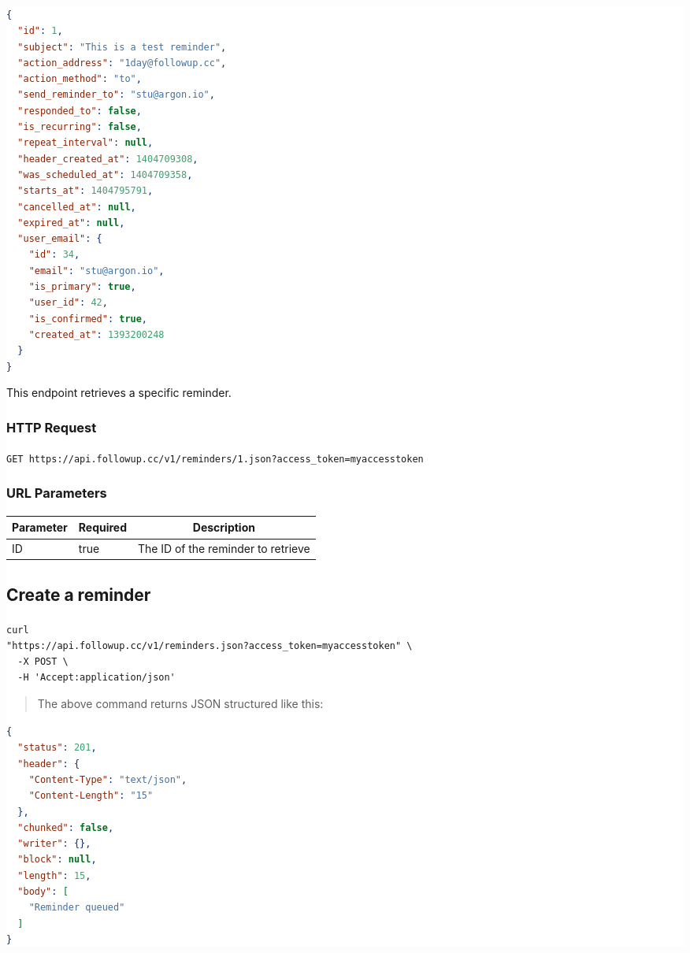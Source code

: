 ```json
{
  "id": 1,
  "subject": "This is a test reminder",
  "action_address": "1day@followup.cc",
  "action_method": "to",
  "send_reminder_to": "stu@argon.io",
  "responded_to": false,
  "is_recurring": false,
  "repeat_interval": null,
  "header_created_at": 1404709308,
  "was_scheduled_at": 1404709358,
  "starts_at": 1404795791,
  "cancelled_at": null,
  "expired_at": null,
  "user_email": {
    "id": 34,
    "email": "stu@argon.io",
    "is_primary": true,
    "user_id": 42,
    "is_confirmed": true,
    "created_at": 1393200248
  }
}
```

This endpoint retrieves a specific reminder.

### HTTP Request

`GET https://api.followup.cc/v1/reminders/1.json?access_token=myaccesstoken`

### URL Parameters

Parameter | Required | Description
--------- | ---------| -----------
ID | true | The ID of the reminder to retrieve

## Create a reminder

```shell
curl
"https://api.followup.cc/v1/reminders.json?access_token=myaccesstoken" \
  -X POST \
  -H 'Accept:application/json'
```

> The above command returns JSON structured like this:

```json
{
  "status": 201,
  "header": {
    "Content-Type": "text/json",
    "Content-Length": "15"
  },
  "chunked": false,
  "writer": {},
  "block": null,
  "length": 15,
  "body": [
    "Reminder queued"
  ]
}
```
